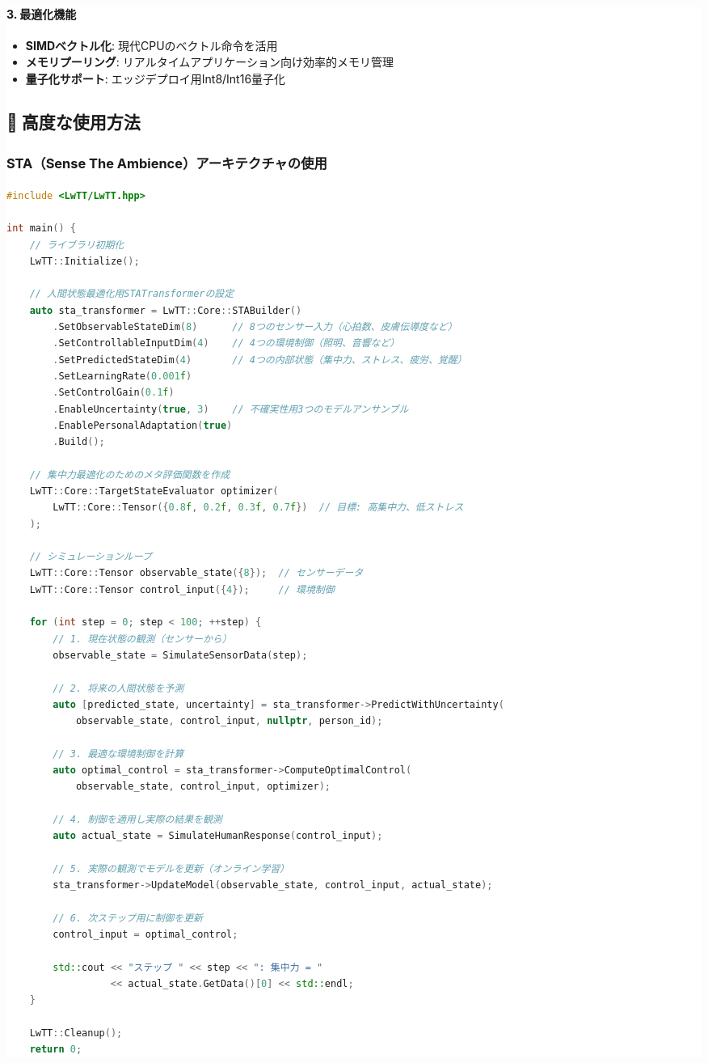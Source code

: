 #### 3. 最適化機能
- **SIMDベクトル化**: 現代CPUのベクトル命令を活用
- **メモリプーリング**: リアルタイムアプリケーション向け効率的メモリ管理
- **量子化サポート**: エッジデプロイ用Int8/Int16量子化

## 🔬 高度な使用方法

### STA（Sense The Ambience）アーキテクチャの使用

```cpp
#include <LwTT/LwTT.hpp>

int main() {
    // ライブラリ初期化
    LwTT::Initialize();
    
    // 人間状態最適化用STATransformerの設定
    auto sta_transformer = LwTT::Core::STABuilder()
        .SetObservableStateDim(8)      // 8つのセンサー入力（心拍数、皮膚伝導度など）
        .SetControllableInputDim(4)    // 4つの環境制御（照明、音響など）
        .SetPredictedStateDim(4)       // 4つの内部状態（集中力、ストレス、疲労、覚醒）
        .SetLearningRate(0.001f)
        .SetControlGain(0.1f)
        .EnableUncertainty(true, 3)    // 不確実性用3つのモデルアンサンブル
        .EnablePersonalAdaptation(true)
        .Build();
    
    // 集中力最適化のためのメタ評価関数を作成
    LwTT::Core::TargetStateEvaluator optimizer(
        LwTT::Core::Tensor({0.8f, 0.2f, 0.3f, 0.7f})  // 目標: 高集中力、低ストレス
    );
    
    // シミュレーションループ
    LwTT::Core::Tensor observable_state({8});  // センサーデータ
    LwTT::Core::Tensor control_input({4});     // 環境制御
    
    for (int step = 0; step < 100; ++step) {
        // 1. 現在状態の観測（センサーから）
        observable_state = SimulateSensorData(step);
        
        // 2. 将来の人間状態を予測
        auto [predicted_state, uncertainty] = sta_transformer->PredictWithUncertainty(
            observable_state, control_input, nullptr, person_id);
        
        // 3. 最適な環境制御を計算
        auto optimal_control = sta_transformer->ComputeOptimalControl(
            observable_state, control_input, optimizer);
        
        // 4. 制御を適用し実際の結果を観測
        auto actual_state = SimulateHumanResponse(control_input);
        
        // 5. 実際の観測でモデルを更新（オンライン学習）
        sta_transformer->UpdateModel(observable_state, control_input, actual_state);
        
        // 6. 次ステップ用に制御を更新
        control_input = optimal_control;
        
        std::cout << "ステップ " << step << ": 集中力 = " 
                  << actual_state.GetData()[0] << std::endl;
    }
    
    LwTT::Cleanup();
    return 0;
```